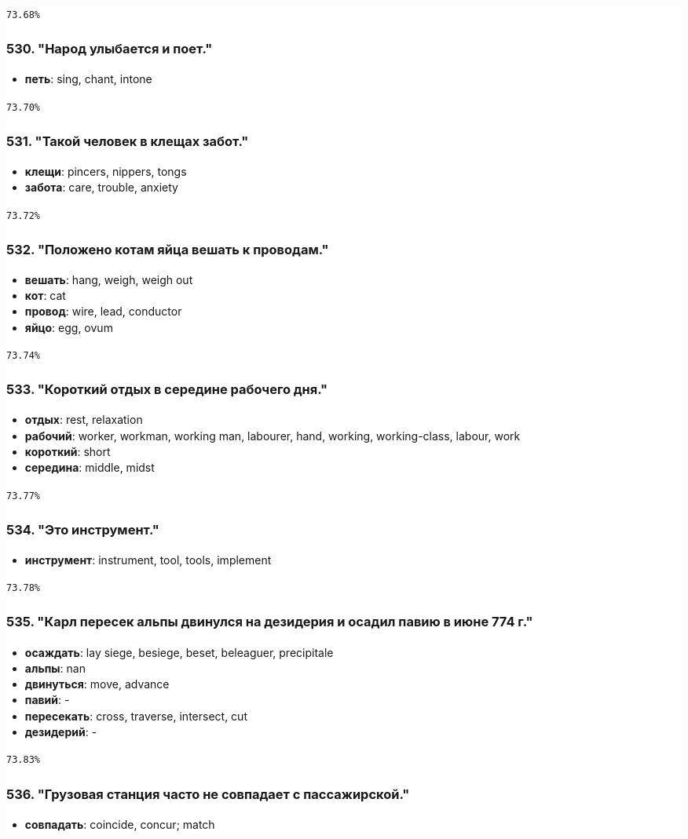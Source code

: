 `73.68%`



### 530. "Народ улыбается и поет."
* **петь**: sing, chant, intone

`73.70%`



### 531. "Такой человек в клещах забот."
* **клещи**: pincers, nippers, tongs
* **забота**: care, trouble, anxiety

`73.72%`



### 532. "Положено котам яйца вешать к проводам."
* **вешать**: hang, weigh, weigh out
* **кот**: cat
* **провод**: wire, lead, conductor
* **яйцо**: egg, ovum

`73.74%`



### 533. "Короткий отдых в середине рабочего дня."
* **отдых**: rest, relaxation
* **рабочий**: worker, workman, working man, labourer, hand, working, working-class, labour, work
* **короткий**: short
* **середина**: middle, midst

`73.77%`



### 534. "Это инструмент."
* **инструмент**: instrument, tool, tools, implement

`73.78%`



### 535. "Карл пересек альпы двинулся на дезидерия и осадил павию в июне 774 г."
* **осаждать**: lay siege, besiege, beset, beleaguer, precipitale
* **альпы**: nan
* **двинуться**: move, advance
* **павий**: -
* **пересекать**: cross, traverse, intersect, cut
* **дезидерий**: -

`73.83%`



### 536. "Грузовая станция часто не совпадает с пассажирской."
* **совпадать**: coincide, concur; match
